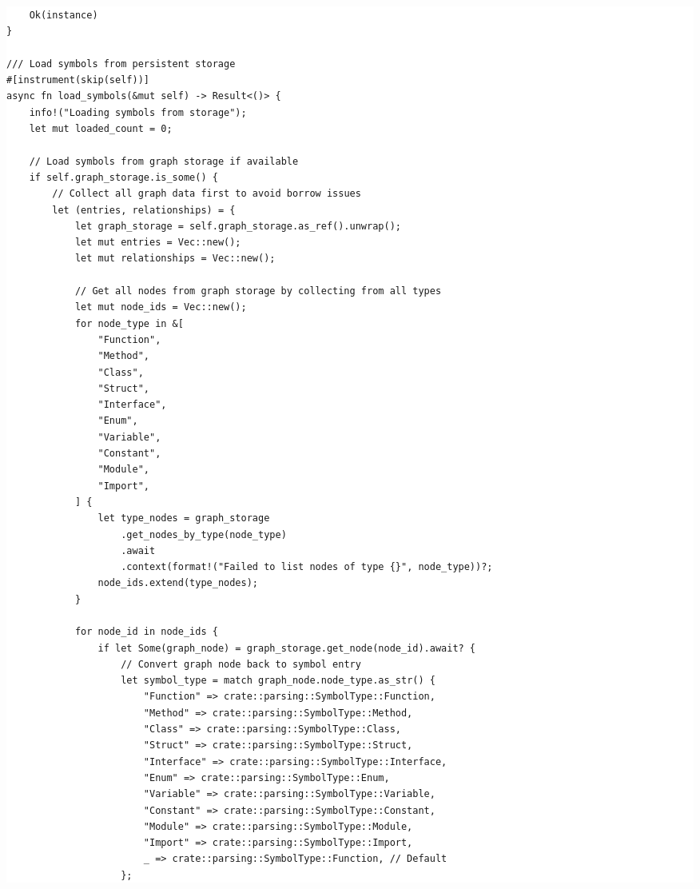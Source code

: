         Ok(instance)
    }

    /// Load symbols from persistent storage
    #[instrument(skip(self))]
    async fn load_symbols(&mut self) -> Result<()> {
        info!("Loading symbols from storage");
        let mut loaded_count = 0;

        // Load symbols from graph storage if available
        if self.graph_storage.is_some() {
            // Collect all graph data first to avoid borrow issues
            let (entries, relationships) = {
                let graph_storage = self.graph_storage.as_ref().unwrap();
                let mut entries = Vec::new();
                let mut relationships = Vec::new();

                // Get all nodes from graph storage by collecting from all types
                let mut node_ids = Vec::new();
                for node_type in &[
                    "Function",
                    "Method",
                    "Class",
                    "Struct",
                    "Interface",
                    "Enum",
                    "Variable",
                    "Constant",
                    "Module",
                    "Import",
                ] {
                    let type_nodes = graph_storage
                        .get_nodes_by_type(node_type)
                        .await
                        .context(format!("Failed to list nodes of type {}", node_type))?;
                    node_ids.extend(type_nodes);
                }

                for node_id in node_ids {
                    if let Some(graph_node) = graph_storage.get_node(node_id).await? {
                        // Convert graph node back to symbol entry
                        let symbol_type = match graph_node.node_type.as_str() {
                            "Function" => crate::parsing::SymbolType::Function,
                            "Method" => crate::parsing::SymbolType::Method,
                            "Class" => crate::parsing::SymbolType::Class,
                            "Struct" => crate::parsing::SymbolType::Struct,
                            "Interface" => crate::parsing::SymbolType::Interface,
                            "Enum" => crate::parsing::SymbolType::Enum,
                            "Variable" => crate::parsing::SymbolType::Variable,
                            "Constant" => crate::parsing::SymbolType::Constant,
                            "Module" => crate::parsing::SymbolType::Module,
                            "Import" => crate::parsing::SymbolType::Import,
                            _ => crate::parsing::SymbolType::Function, // Default
                        };
